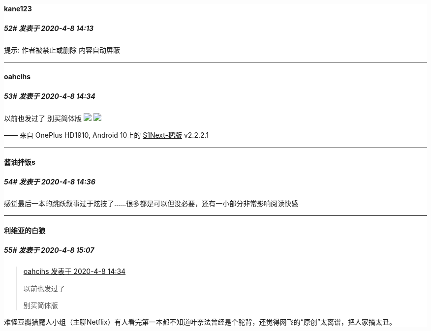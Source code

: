 ####  kane123  
##### 52#       发表于 2020-4-8 14:13

提示: 作者被禁止或删除 内容自动屏蔽



-----

####  oahcihs  
##### 53#       发表于 2020-4-8 14:34




以前也发过了
别买简体版
<img src="https://p.sda1.dev/0/572ea5d311a326677e5bb3c553e1bfb3/IMG_6EF193301767F6557BE8E22331E62657.jpeg" referrerpolicy="no-referrer">
<img src="https://p.sda1.dev/0/7a1b4a80e315f3e110770a972cb4c2fa/IMG_508229C218E12B8D29F255E87DBE2E7F.jpeg" referrerpolicy="no-referrer">

—— 来自 OnePlus HD1910, Android 10上的 [S1Next-鹅版](https://github.com/ykrank/S1-Next/releases) v2.2.2.1







-----

####  酱油拌饭s  
##### 54#       发表于 2020-4-8 14:36




感觉最后一本的跳跃叙事过于炫技了……很多都是可以但没必要，还有一小部分非常影响阅读快感







-----

####  利维亚的白狼  
##### 55#       发表于 2020-4-8 15:07



<blockquote><a href="httphttps://bbs.saraba1st.com/2b/forum.php?mod=redirect&amp;goto=findpost&amp;pid=47014236&amp;ptid=1922968" target="_blank">oahcihs 发表于 2020-4-8 14:34</a>

以前也发过了

别买简体版</blockquote>
难怪豆瓣猎魔人小组（主聊Netflix）有人看完第一本都不知道叶奈法曾经是个驼背，还觉得网飞的“原创”太离谱，把人家搞太丑。






